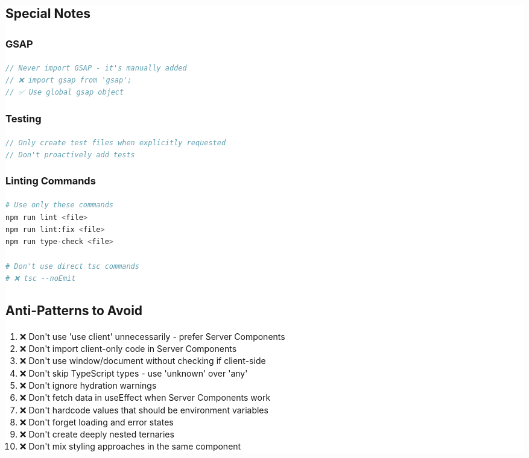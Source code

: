 ## Special Notes

### GSAP
```typescript
// Never import GSAP - it's manually added
// ❌ import gsap from 'gsap';
// ✅ Use global gsap object
```

### Testing
```typescript
// Only create test files when explicitly requested
// Don't proactively add tests
```

### Linting Commands
```bash
# Use only these commands
npm run lint <file>
npm run lint:fix <file>
npm run type-check <file>

# Don't use direct tsc commands
# ❌ tsc --noEmit
```

## Anti-Patterns to Avoid

1. ❌ Don't use 'use client' unnecessarily - prefer Server Components
2. ❌ Don't import client-only code in Server Components
3. ❌ Don't use window/document without checking if client-side
4. ❌ Don't skip TypeScript types - use 'unknown' over 'any'
5. ❌ Don't ignore hydration warnings
6. ❌ Don't fetch data in useEffect when Server Components work
7. ❌ Don't hardcode values that should be environment variables
8. ❌ Don't forget loading and error states
9. ❌ Don't create deeply nested ternaries
10. ❌ Don't mix styling approaches in the same component